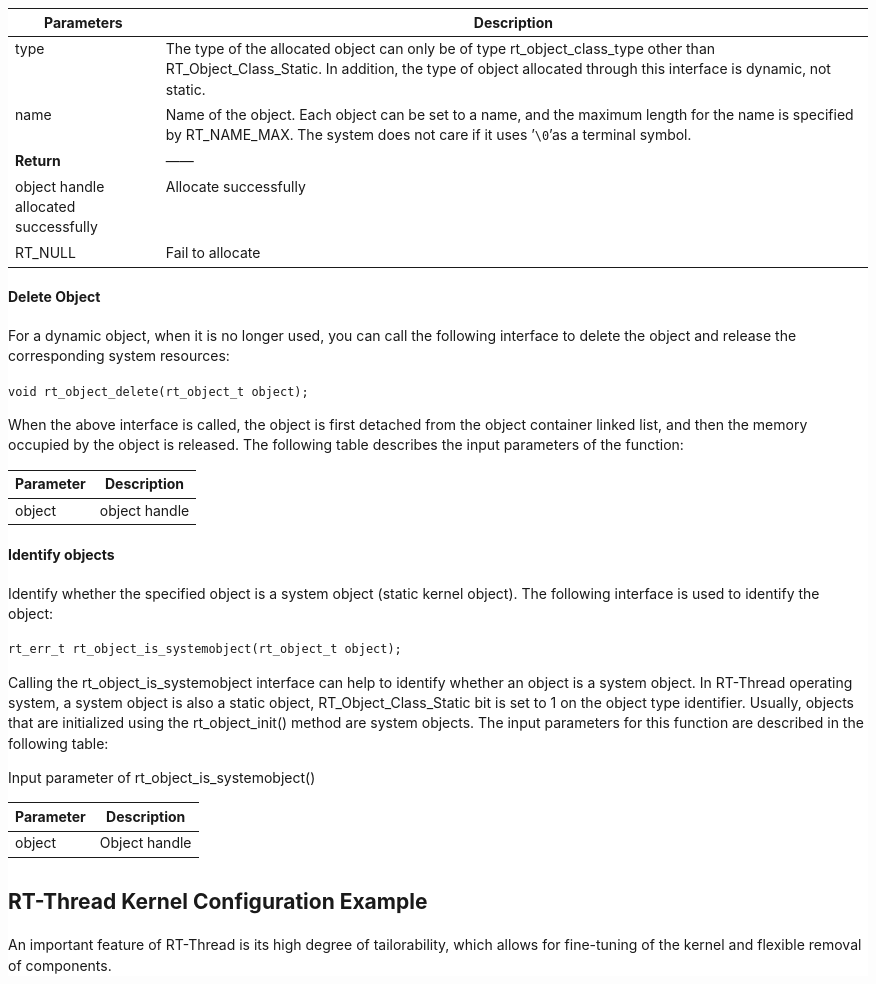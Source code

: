 
|Parameters          |Description                                                    |
| ------------------ | ------------------------------------------------------------ |
| type               | The type of the allocated object can only be of type rt_object_class_type other than RT_Object_Class_Static. In addition, the type of object allocated through this interface is dynamic, not static. |
| name               | Name of the object. Each object can be set to a name, and the maximum length for the name is specified by RT_NAME_MAX. The system does not care if it uses ’`\0`’as a terminal symbol. |
|**Return**          | ——                                                           |
| object handle allocated successfully | Allocate successfully |
| RT_NULL            | Fail to allocate               |

#### Delete Object 

For a dynamic object, when it is no longer used, you can call the following interface to delete the object and release the corresponding system resources:

```{.c}
void rt_object_delete(rt_object_t object);
```

When the above interface is called, the object is first detached from the object container linked list, and then the memory occupied by the object is released. The following table describes the input parameters of the function:


|Parameter|Description  |
|----------|------------|
| object   | object handle |

#### Identify objects

Identify whether the specified object is a system object (static kernel object). The following interface is used to identify the object:

```{.c}
rt_err_t rt_object_is_systemobject(rt_object_t object);
```

Calling the rt_object_is_systemobject interface can help to identify whether an object is a system object. In RT-Thread operating system, a system object is also a static object, RT_Object_Class_Static bit is set to 1 on the object type identifier. Usually, objects that are initialized using the rt_object_init() method are system objects. The input parameters for this function are described in the following table:

Input parameter of rt_object_is_systemobject()

|**Parameter**|Description  |
|----------|------------|
| object   | Object handle |

RT-Thread Kernel Configuration Example
----------------------

An important feature of RT-Thread is its high degree of tailorability, which allows for fine-tuning of the kernel and flexible removal of components.
